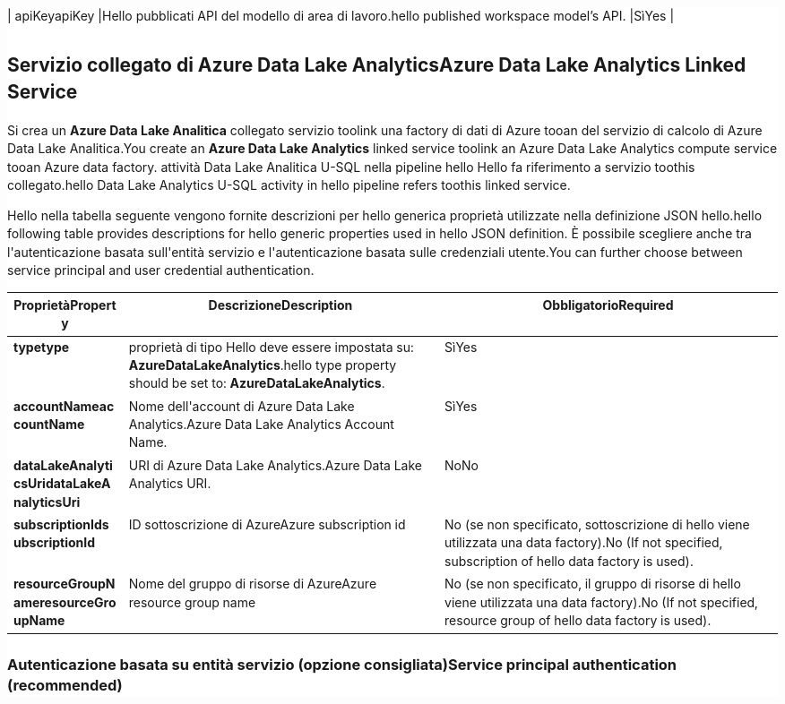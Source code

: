 | <span data-ttu-id="c6d2c-388">apiKey</span><span class="sxs-lookup"><span data-stu-id="c6d2c-388">apiKey</span></span> |<span data-ttu-id="c6d2c-389">Hello pubblicati API del modello di area di lavoro.</span><span class="sxs-lookup"><span data-stu-id="c6d2c-389">hello published workspace model’s API.</span></span> |<span data-ttu-id="c6d2c-390">Sì</span><span class="sxs-lookup"><span data-stu-id="c6d2c-390">Yes</span></span> |

## <a name="azure-data-lake-analytics-linked-service"></a><span data-ttu-id="c6d2c-391">Servizio collegato di Azure Data Lake Analytics</span><span class="sxs-lookup"><span data-stu-id="c6d2c-391">Azure Data Lake Analytics Linked Service</span></span>
<span data-ttu-id="c6d2c-392">Si crea un **Azure Data Lake Analitica** collegato servizio toolink una factory di dati di Azure tooan del servizio di calcolo di Azure Data Lake Analitica.</span><span class="sxs-lookup"><span data-stu-id="c6d2c-392">You create an **Azure Data Lake Analytics** linked service toolink an Azure Data Lake Analytics compute service tooan Azure data factory.</span></span> <span data-ttu-id="c6d2c-393">attività Data Lake Analitica U-SQL nella pipeline hello Hello fa riferimento a servizio toothis collegato.</span><span class="sxs-lookup"><span data-stu-id="c6d2c-393">hello Data Lake Analytics U-SQL activity in hello pipeline refers toothis linked service.</span></span> 

<span data-ttu-id="c6d2c-394">Hello nella tabella seguente vengono fornite descrizioni per hello generica proprietà utilizzate nella definizione JSON hello.</span><span class="sxs-lookup"><span data-stu-id="c6d2c-394">hello following table provides descriptions for hello generic properties used in hello JSON definition.</span></span> <span data-ttu-id="c6d2c-395">È possibile scegliere anche tra l'autenticazione basata sull'entità servizio e l'autenticazione basata sulle credenziali utente.</span><span class="sxs-lookup"><span data-stu-id="c6d2c-395">You can further choose between service principal and user credential authentication.</span></span>

| <span data-ttu-id="c6d2c-396">Proprietà</span><span class="sxs-lookup"><span data-stu-id="c6d2c-396">Property</span></span> | <span data-ttu-id="c6d2c-397">Descrizione</span><span class="sxs-lookup"><span data-stu-id="c6d2c-397">Description</span></span> | <span data-ttu-id="c6d2c-398">Obbligatorio</span><span class="sxs-lookup"><span data-stu-id="c6d2c-398">Required</span></span> |
| --- | --- | --- |
| <span data-ttu-id="c6d2c-399">**type**</span><span class="sxs-lookup"><span data-stu-id="c6d2c-399">**type**</span></span> |<span data-ttu-id="c6d2c-400">proprietà di tipo Hello deve essere impostata su: **AzureDataLakeAnalytics**.</span><span class="sxs-lookup"><span data-stu-id="c6d2c-400">hello type property should be set to: **AzureDataLakeAnalytics**.</span></span> |<span data-ttu-id="c6d2c-401">Sì</span><span class="sxs-lookup"><span data-stu-id="c6d2c-401">Yes</span></span> |
| <span data-ttu-id="c6d2c-402">**accountName**</span><span class="sxs-lookup"><span data-stu-id="c6d2c-402">**accountName**</span></span> |<span data-ttu-id="c6d2c-403">Nome dell'account di Azure Data Lake Analytics.</span><span class="sxs-lookup"><span data-stu-id="c6d2c-403">Azure Data Lake Analytics Account Name.</span></span> |<span data-ttu-id="c6d2c-404">Sì</span><span class="sxs-lookup"><span data-stu-id="c6d2c-404">Yes</span></span> |
| <span data-ttu-id="c6d2c-405">**dataLakeAnalyticsUri**</span><span class="sxs-lookup"><span data-stu-id="c6d2c-405">**dataLakeAnalyticsUri**</span></span> |<span data-ttu-id="c6d2c-406">URI di Azure Data Lake Analytics.</span><span class="sxs-lookup"><span data-stu-id="c6d2c-406">Azure Data Lake Analytics URI.</span></span> |<span data-ttu-id="c6d2c-407">No</span><span class="sxs-lookup"><span data-stu-id="c6d2c-407">No</span></span> |
| <span data-ttu-id="c6d2c-408">**subscriptionId**</span><span class="sxs-lookup"><span data-stu-id="c6d2c-408">**subscriptionId**</span></span> |<span data-ttu-id="c6d2c-409">ID sottoscrizione di Azure</span><span class="sxs-lookup"><span data-stu-id="c6d2c-409">Azure subscription id</span></span> |<span data-ttu-id="c6d2c-410">No (se non specificato, sottoscrizione di hello viene utilizzata una data factory).</span><span class="sxs-lookup"><span data-stu-id="c6d2c-410">No (If not specified, subscription of hello data factory is used).</span></span> |
| <span data-ttu-id="c6d2c-411">**resourceGroupName**</span><span class="sxs-lookup"><span data-stu-id="c6d2c-411">**resourceGroupName**</span></span> |<span data-ttu-id="c6d2c-412">Nome del gruppo di risorse di Azure</span><span class="sxs-lookup"><span data-stu-id="c6d2c-412">Azure resource group name</span></span> |<span data-ttu-id="c6d2c-413">No (se non specificato, il gruppo di risorse di hello viene utilizzata una data factory).</span><span class="sxs-lookup"><span data-stu-id="c6d2c-413">No (If not specified, resource group of hello data factory is used).</span></span> |

### <a name="service-principal-authentication-recommended"></a><span data-ttu-id="c6d2c-414">Autenticazione basata su entità servizio (opzione consigliata)</span><span class="sxs-lookup"><span data-stu-id="c6d2c-414">Service principal authentication (recommended)</span></span>